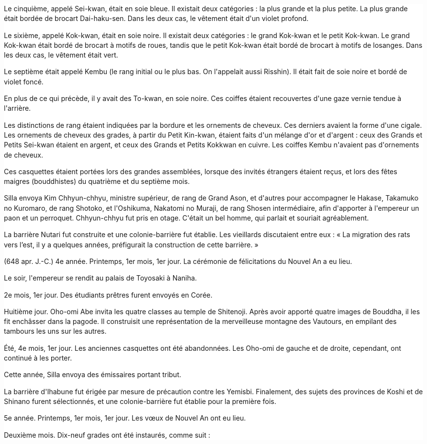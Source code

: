Le cinquième, appelé Sei-kwan, était en soie bleue. Il existait deux catégories : la plus grande et la plus petite. La plus grande était bordée de brocart Dai-haku-sen. Dans les deux cas, le vêtement était d'un violet profond.

Le sixième, appelé Kok-kwan, était en soie noire. Il existait deux catégories : le grand Kok-kwan et le petit Kok-kwan. Le grand Kok-kwan était bordé de brocart à motifs de roues, tandis que le petit Kok-kwan était bordé de brocart à motifs de losanges. Dans les deux cas, le vêtement était vert.

Le septième était appelé Kembu (le rang initial ou le plus bas. On l'appelait aussi Risshin). Il était fait de soie noire et bordé de violet foncé.

En plus de ce qui précède, il y avait des To-kwan, en soie noire. Ces coiffes étaient recouvertes d'une gaze vernie tendue à l'arrière.

Les distinctions de rang étaient indiquées par la bordure et les ornements de cheveux. Ces derniers avaient la forme d'une cigale. Les ornements de cheveux des grades, à partir du Petit Kin-kwan, étaient faits d'un mélange d'or et d'argent : ceux des Grands et Petits Sei-kwan étaient en argent, et ceux des Grands et Petits Kokkwan en cuivre. Les coiffes Kembu n'avaient pas d'ornements de cheveux.

Ces casquettes étaient portées lors des grandes assemblées, lorsque des invités étrangers étaient reçus, et lors des fêtes maigres (bouddhistes) du quatrième et du septième mois.

Silla envoya Kim Chhyun-chhyu, ministre supérieur, de rang de Grand Ason, et d'autres pour accompagner le Hakase, Takamuko no Kuromaro, de rang Shotoko, et l'Oshikuma, Nakatomi no Muraji, de rang Shosen intermédiaire, afin d'apporter à l'empereur un paon et un perroquet. Chhyun-chhyu fut pris en otage. C'était un bel homme, qui parlait et souriait agréablement.

La barrière Nutari fut construite et une colonie-barrière fut établie. Les vieillards discutaient entre eux : « La migration des rats vers l’est, il y a quelques années, préfigurait la construction de cette barrière. »

(648 apr. J.-C.) 4e année. Printemps, 1er mois, 1er jour. La cérémonie de félicitations du Nouvel An a eu lieu.

Le soir, l'empereur se rendit au palais de Toyosaki à Naniha.

2e mois, 1er jour. Des étudiants prêtres furent envoyés en Corée.

Huitième jour. Oho-omi Abe invita les quatre classes au temple de Shitenoji. Après avoir apporté quatre images de Bouddha, il les fit enchâsser dans la pagode. Il construisit une représentation de la merveilleuse montagne des Vautours, en empilant des tambours les uns sur les autres.

Été, 4e mois, 1er jour. Les anciennes casquettes ont été abandonnées. Les Oho-omi de gauche et de droite, cependant, ont continué à les porter.

Cette année, Silla envoya des émissaires portant tribut.

La barrière d'Ihabune fut érigée par mesure de précaution contre les Yemisbi. Finalement, des sujets des provinces de Koshi et de Shinano furent sélectionnés, et une colonie-barrière fut établie pour la première fois.

5e année. Printemps, 1er mois, 1er jour. Les vœux de Nouvel An ont eu lieu.

Deuxième mois. Dix-neuf grades ont été instaurés, comme suit :
